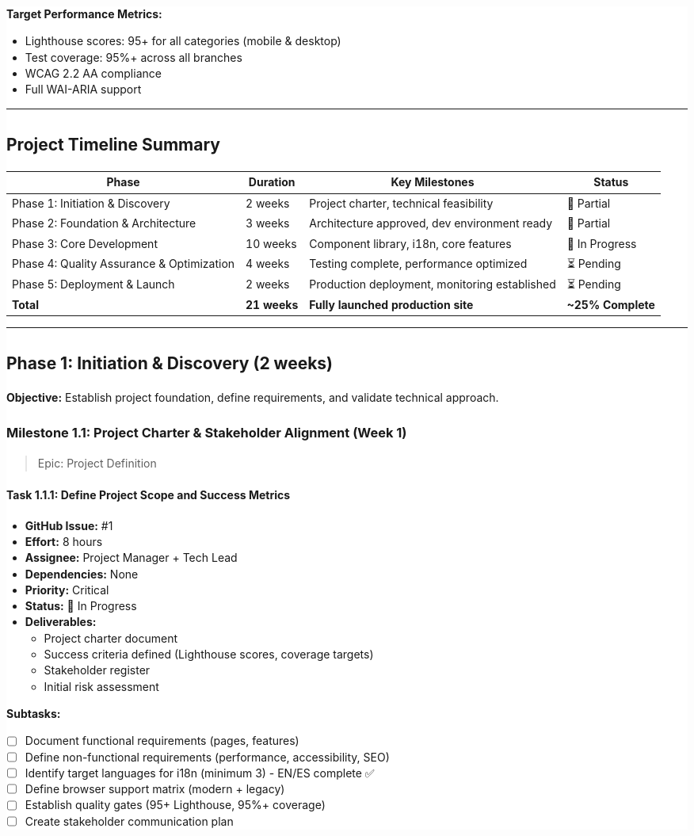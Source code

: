 **Target Performance Metrics:**

- Lighthouse scores: 95+ for all categories (mobile & desktop)
- Test coverage: 95%+ across all branches
- WCAG 2.2 AA compliance
- Full WAI-ARIA support

---

## Project Timeline Summary

| Phase | Duration | Key Milestones | Status |
|-------|----------|----------------|--------|
| Phase 1: Initiation & Discovery | 2 weeks | Project charter, technical feasibility | 🚧 Partial |
| Phase 2: Foundation & Architecture | 3 weeks | Architecture approved, dev environment ready | 🚧 Partial |
| Phase 3: Core Development | 10 weeks | Component library, i18n, core features | 🚧 In Progress |
| Phase 4: Quality Assurance & Optimization | 4 weeks | Testing complete, performance optimized | ⏳ Pending |
| Phase 5: Deployment & Launch | 2 weeks | Production deployment, monitoring established | ⏳ Pending |
| **Total** | **21 weeks** | **Fully launched production site** | **~25% Complete** |

---

## Phase 1: Initiation & Discovery (2 weeks)

**Objective:** Establish project foundation, define requirements, and validate technical approach.

### Milestone 1.1: Project Charter & Stakeholder Alignment (Week 1)

> Epic: Project Definition

#### Task 1.1.1: Define Project Scope and Success Metrics

- **GitHub Issue:** #1
- **Effort:** 8 hours
- **Assignee:** Project Manager + Tech Lead
- **Dependencies:** None
- **Priority:** Critical
- **Status:** 🚧 In Progress
- **Deliverables:**
  - Project charter document
  - Success criteria defined (Lighthouse scores, coverage targets)
  - Stakeholder register
  - Initial risk assessment

**Subtasks:**

- [ ] Document functional requirements (pages, features)
- [ ] Define non-functional requirements (performance, accessibility, SEO)
- [ ] Identify target languages for i18n (minimum 3) - EN/ES complete ✅
- [ ] Define browser support matrix (modern + legacy)
- [ ] Establish quality gates (95+ Lighthouse, 95%+ coverage)
- [ ] Create stakeholder communication plan
